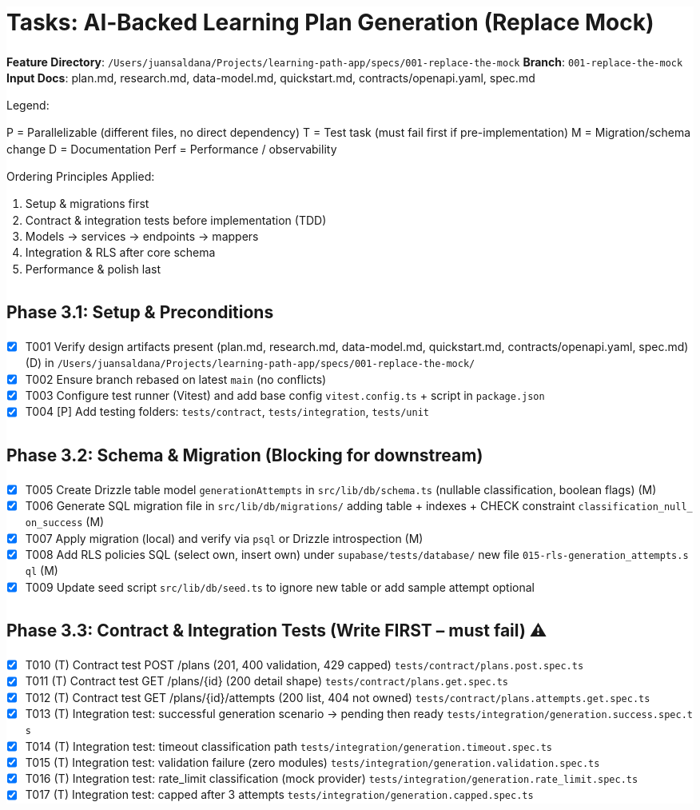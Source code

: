 # Tasks: AI‑Backed Learning Plan Generation (Replace Mock)

**Feature Directory**: `/Users/juansaldana/Projects/learning-path-app/specs/001-replace-the-mock`
**Branch**: `001-replace-the-mock`
**Input Docs**: plan.md, research.md, data-model.md, quickstart.md, contracts/openapi.yaml, spec.md

Legend:

P = Parallelizable (different files, no direct dependency)
T = Test task (must fail first if pre-implementation)
M = Migration/schema change
D = Documentation
Perf = Performance / observability

Ordering Principles Applied:

1. Setup & migrations first
2. Contract & integration tests before implementation (TDD)
3. Models → services → endpoints → mappers
4. Integration & RLS after core schema
5. Performance & polish last

## Phase 3.1: Setup & Preconditions

- [x] T001 Verify design artifacts present (plan.md, research.md, data-model.md, quickstart.md, contracts/openapi.yaml, spec.md) (D) in `/Users/juansaldana/Projects/learning-path-app/specs/001-replace-the-mock/`
- [x] T002 Ensure branch rebased on latest `main` (no conflicts)
- [x] T003 Configure test runner (Vitest) and add base config `vitest.config.ts` + script in `package.json`
- [x] T004 [P] Add testing folders: `tests/contract`, `tests/integration`, `tests/unit`

## Phase 3.2: Schema & Migration (Blocking for downstream)

- [x] T005 Create Drizzle table model `generationAttempts` in `src/lib/db/schema.ts` (nullable classification, boolean flags) (M)
- [x] T006 Generate SQL migration file in `src/lib/db/migrations/` adding table + indexes + CHECK constraint `classification_null_on_success` (M)
- [x] T007 Apply migration (local) and verify via `psql` or Drizzle introspection (M)
- [x] T008 Add RLS policies SQL (select own, insert own) under `supabase/tests/database/` new file `015-rls-generation_attempts.sql` (M)
- [x] T009 Update seed script `src/lib/db/seed.ts` to ignore new table or add sample attempt optional

## Phase 3.3: Contract & Integration Tests (Write FIRST – must fail) ⚠️

- [x] T010 (T) Contract test POST /plans (201, 400 validation, 429 capped) `tests/contract/plans.post.spec.ts`
- [x] T011 (T) Contract test GET /plans/{id} (200 detail shape) `tests/contract/plans.get.spec.ts`
- [x] T012 (T) Contract test GET /plans/{id}/attempts (200 list, 404 not owned) `tests/contract/plans.attempts.get.spec.ts`
- [x] T013 (T) Integration test: successful generation scenario → pending then ready `tests/integration/generation.success.spec.ts`
- [x] T014 (T) Integration test: timeout classification path `tests/integration/generation.timeout.spec.ts`
- [x] T015 (T) Integration test: validation failure (zero modules) `tests/integration/generation.validation.spec.ts`
- [x] T016 (T) Integration test: rate_limit classification (mock provider) `tests/integration/generation.rate_limit.spec.ts`
- [x] T017 (T) Integration test: capped after 3 attempts `tests/integration/generation.capped.spec.ts`
